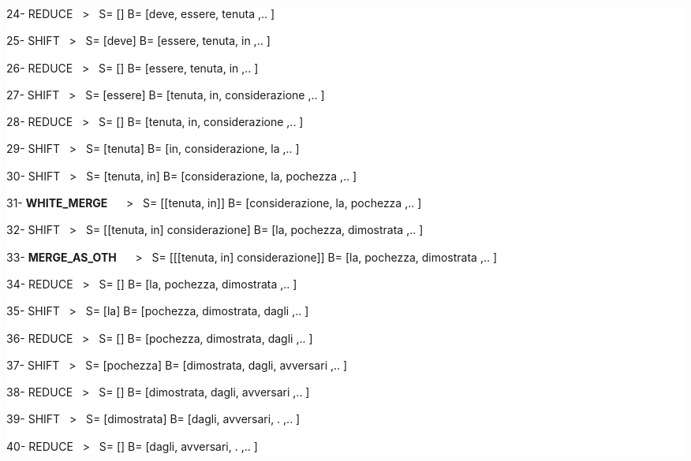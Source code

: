 
24- REDUCE&nbsp;&nbsp;&nbsp;>&nbsp;&nbsp;&nbsp;S= []   B= [deve, essere, tenuta ,.. ]



25- SHIFT&nbsp;&nbsp;&nbsp;>&nbsp;&nbsp;&nbsp;S= [deve]   B= [essere, tenuta, in ,.. ]



26- REDUCE&nbsp;&nbsp;&nbsp;>&nbsp;&nbsp;&nbsp;S= []   B= [essere, tenuta, in ,.. ]



27- SHIFT&nbsp;&nbsp;&nbsp;>&nbsp;&nbsp;&nbsp;S= [essere]   B= [tenuta, in, considerazione ,.. ]



28- REDUCE&nbsp;&nbsp;&nbsp;>&nbsp;&nbsp;&nbsp;S= []   B= [tenuta, in, considerazione ,.. ]



29- SHIFT&nbsp;&nbsp;&nbsp;>&nbsp;&nbsp;&nbsp;S= [tenuta]   B= [in, considerazione, la ,.. ]



30- SHIFT&nbsp;&nbsp;&nbsp;>&nbsp;&nbsp;&nbsp;S= [tenuta, in]   B= [considerazione, la, pochezza ,.. ]



31- **WHITE_MERGE**&nbsp;&nbsp;&nbsp;&nbsp;&nbsp;&nbsp;>&nbsp;&nbsp;&nbsp;S= [[tenuta, in]]   B= [considerazione, la, pochezza ,.. ]



32- SHIFT&nbsp;&nbsp;&nbsp;>&nbsp;&nbsp;&nbsp;S= [[tenuta, in]  considerazione]   B= [la, pochezza, dimostrata ,.. ]



33- **MERGE_AS_OTH**&nbsp;&nbsp;&nbsp;&nbsp;&nbsp;&nbsp;>&nbsp;&nbsp;&nbsp;S= [[[tenuta, in]  considerazione]]   B= [la, pochezza, dimostrata ,.. ]



34- REDUCE&nbsp;&nbsp;&nbsp;>&nbsp;&nbsp;&nbsp;S= []   B= [la, pochezza, dimostrata ,.. ]



35- SHIFT&nbsp;&nbsp;&nbsp;>&nbsp;&nbsp;&nbsp;S= [la]   B= [pochezza, dimostrata, dagli ,.. ]



36- REDUCE&nbsp;&nbsp;&nbsp;>&nbsp;&nbsp;&nbsp;S= []   B= [pochezza, dimostrata, dagli ,.. ]



37- SHIFT&nbsp;&nbsp;&nbsp;>&nbsp;&nbsp;&nbsp;S= [pochezza]   B= [dimostrata, dagli, avversari ,.. ]



38- REDUCE&nbsp;&nbsp;&nbsp;>&nbsp;&nbsp;&nbsp;S= []   B= [dimostrata, dagli, avversari ,.. ]



39- SHIFT&nbsp;&nbsp;&nbsp;>&nbsp;&nbsp;&nbsp;S= [dimostrata]   B= [dagli, avversari, . ,.. ]



40- REDUCE&nbsp;&nbsp;&nbsp;>&nbsp;&nbsp;&nbsp;S= []   B= [dagli, avversari, . ,.. ]


